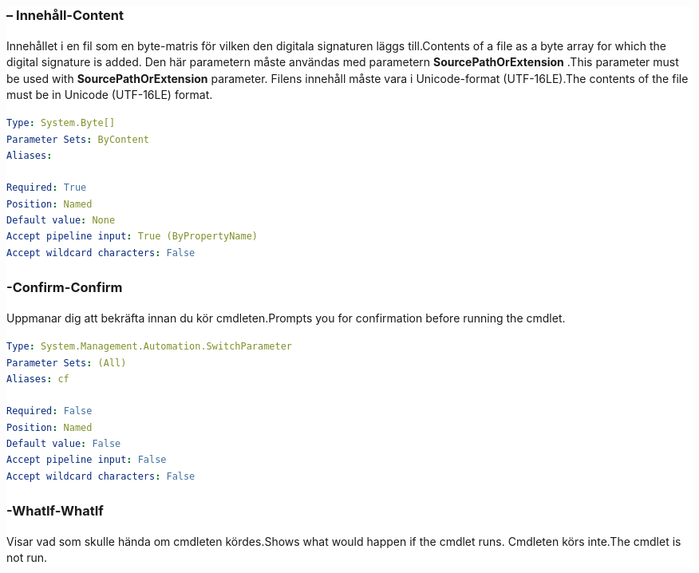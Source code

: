 ### <span data-ttu-id="4d600-177">– Innehåll</span><span class="sxs-lookup"><span data-stu-id="4d600-177">-Content</span></span>

<span data-ttu-id="4d600-178">Innehållet i en fil som en byte-matris för vilken den digitala signaturen läggs till.</span><span class="sxs-lookup"><span data-stu-id="4d600-178">Contents of a file as a byte array for which the digital signature is added.</span></span> <span data-ttu-id="4d600-179">Den här parametern måste användas med parametern **SourcePathOrExtension** .</span><span class="sxs-lookup"><span data-stu-id="4d600-179">This parameter must be used with **SourcePathOrExtension** parameter.</span></span> <span data-ttu-id="4d600-180">Filens innehåll måste vara i Unicode-format (UTF-16LE).</span><span class="sxs-lookup"><span data-stu-id="4d600-180">The contents of the file must be in Unicode (UTF-16LE) format.</span></span>

```yaml
Type: System.Byte[]
Parameter Sets: ByContent
Aliases:

Required: True
Position: Named
Default value: None
Accept pipeline input: True (ByPropertyName)
Accept wildcard characters: False
```

### <span data-ttu-id="4d600-181">-Confirm</span><span class="sxs-lookup"><span data-stu-id="4d600-181">-Confirm</span></span>

<span data-ttu-id="4d600-182">Uppmanar dig att bekräfta innan du kör cmdleten.</span><span class="sxs-lookup"><span data-stu-id="4d600-182">Prompts you for confirmation before running the cmdlet.</span></span>

```yaml
Type: System.Management.Automation.SwitchParameter
Parameter Sets: (All)
Aliases: cf

Required: False
Position: Named
Default value: False
Accept pipeline input: False
Accept wildcard characters: False
```

### <span data-ttu-id="4d600-183">-WhatIf</span><span class="sxs-lookup"><span data-stu-id="4d600-183">-WhatIf</span></span>

<span data-ttu-id="4d600-184">Visar vad som skulle hända om cmdleten kördes.</span><span class="sxs-lookup"><span data-stu-id="4d600-184">Shows what would happen if the cmdlet runs.</span></span> <span data-ttu-id="4d600-185">Cmdleten körs inte.</span><span class="sxs-lookup"><span data-stu-id="4d600-185">The cmdlet is not run.</span></span>
